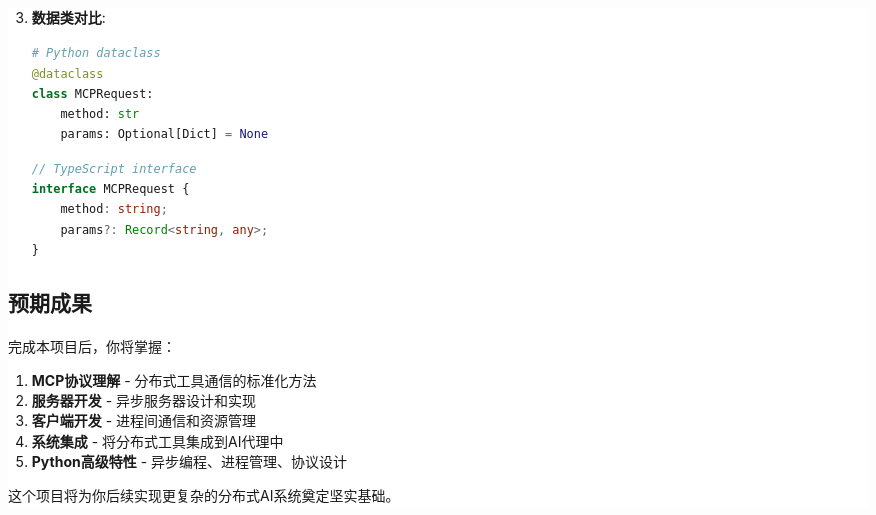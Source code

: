 3. **数据类对比**:
   ```python
   # Python dataclass
   @dataclass
   class MCPRequest:
       method: str
       params: Optional[Dict] = None
   ```
   ```typescript
   // TypeScript interface
   interface MCPRequest {
       method: string;
       params?: Record<string, any>;
   }
   ```

## 预期成果

完成本项目后，你将掌握：

1. **MCP协议理解** - 分布式工具通信的标准化方法
2. **服务器开发** - 异步服务器设计和实现
3. **客户端开发** - 进程间通信和资源管理
4. **系统集成** - 将分布式工具集成到AI代理中
5. **Python高级特性** - 异步编程、进程管理、协议设计

这个项目将为你后续实现更复杂的分布式AI系统奠定坚实基础。
